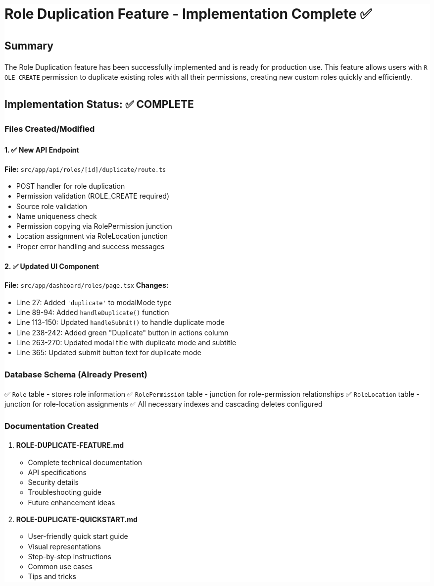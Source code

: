 # Role Duplication Feature - Implementation Complete ✅

## Summary

The Role Duplication feature has been successfully implemented and is ready for production use. This feature allows users with `ROLE_CREATE` permission to duplicate existing roles with all their permissions, creating new custom roles quickly and efficiently.

## Implementation Status: ✅ COMPLETE

### Files Created/Modified

#### 1. ✅ New API Endpoint
**File:** `src/app/api/roles/[id]/duplicate/route.ts`
- POST handler for role duplication
- Permission validation (ROLE_CREATE required)
- Source role validation
- Name uniqueness check
- Permission copying via RolePermission junction
- Location assignment via RoleLocation junction
- Proper error handling and success messages

#### 2. ✅ Updated UI Component
**File:** `src/app/dashboard/roles/page.tsx`
**Changes:**
- Line 27: Added `'duplicate'` to modalMode type
- Line 89-94: Added `handleDuplicate()` function
- Line 113-150: Updated `handleSubmit()` to handle duplicate mode
- Line 238-242: Added green "Duplicate" button in actions column
- Line 263-270: Updated modal title with duplicate mode and subtitle
- Line 365: Updated submit button text for duplicate mode

### Database Schema (Already Present)
✅ `Role` table - stores role information
✅ `RolePermission` table - junction for role-permission relationships
✅ `RoleLocation` table - junction for role-location assignments
✅ All necessary indexes and cascading deletes configured

### Documentation Created

1. **ROLE-DUPLICATE-FEATURE.md**
   - Complete technical documentation
   - API specifications
   - Security details
   - Troubleshooting guide
   - Future enhancement ideas

2. **ROLE-DUPLICATE-QUICKSTART.md**
   - User-friendly quick start guide
   - Visual representations
   - Step-by-step instructions
   - Common use cases
   - Tips and tricks
